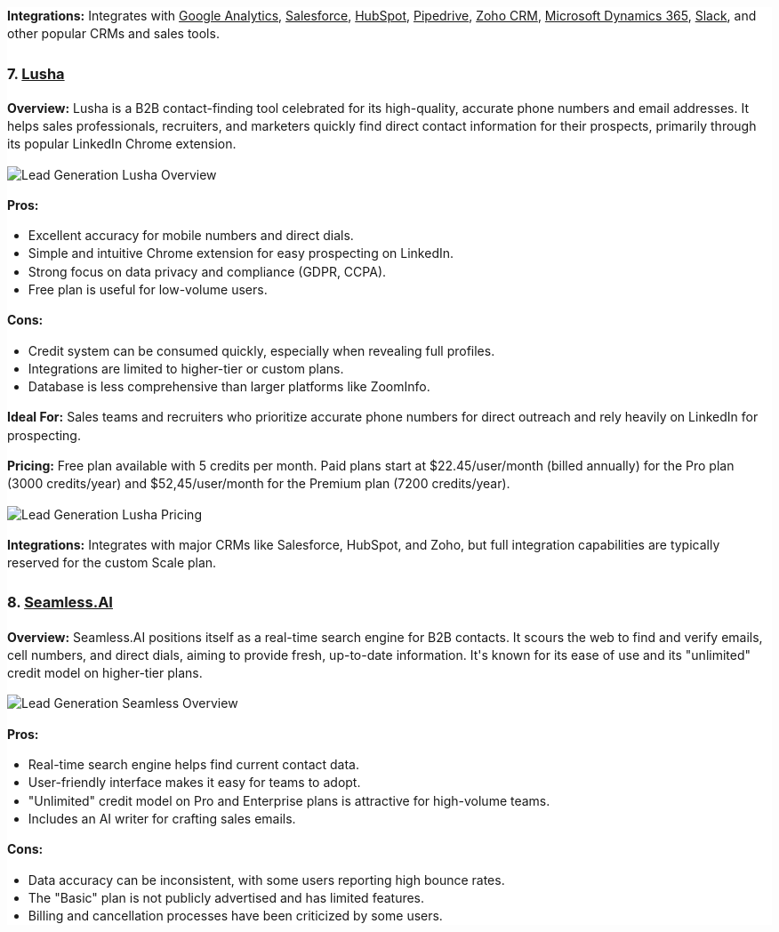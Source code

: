 **Integrations:** Integrates with [Google Analytics](https://analytics.google.com/analytics/web/ ), [Salesforce](https://www.salesforce.com/ ), [HubSpot](https://www.hubspot.com/ ), [Pipedrive](https://www.pipedrive.com/ ), [Zoho CRM](https://www.zoho.com/crm/ ), [Microsoft Dynamics 365](https://dynamics.microsoft.com/en-us/sales/overview/ ), [Slack](https://slack.com/ ), and other popular CRMs and sales tools.

### 7. [Lusha](https://www.lusha.com/ )

**Overview:** Lusha is a B2B contact-finding tool celebrated for its high-quality, accurate phone numbers and email addresses. It helps sales professionals, recruiters, and marketers quickly find direct contact information for their prospects, primarily through its popular LinkedIn Chrome extension.

![Lead Generation Lusha Overview](https://i.imgur.com/5Q3sSYV.webp)

**Pros:**
*   Excellent accuracy for mobile numbers and direct dials.
*   Simple and intuitive Chrome extension for easy prospecting on LinkedIn.
*   Strong focus on data privacy and compliance (GDPR, CCPA).
*   Free plan is useful for low-volume users.

**Cons:**
*   Credit system can be consumed quickly, especially when revealing full profiles.
*   Integrations are limited to higher-tier or custom plans.
*   Database is less comprehensive than larger platforms like ZoomInfo.

**Ideal For:** Sales teams and recruiters who prioritize accurate phone numbers for direct outreach and rely heavily on LinkedIn for prospecting.

**Pricing:** Free plan available with 5 credits per month. Paid plans start at $22.45/user/month (billed annually) for the Pro plan (3000 credits/year) and $52,45/user/month for the Premium plan (7200 credits/year).

![Lead Generation Lusha Pricing](https://i.imgur.com/pGYB4CA.webp)

**Integrations:** Integrates with major CRMs like Salesforce, HubSpot, and Zoho, but full integration capabilities are typically reserved for the custom Scale plan.

### 8. [Seamless.AI](https://www.seamless.ai/ )

**Overview:** Seamless.AI positions itself as a real-time search engine for B2B contacts. It scours the web to find and verify emails, cell numbers, and direct dials, aiming to provide fresh, up-to-date information. It's known for its ease of use and its "unlimited" credit model on higher-tier plans.

![Lead Generation Seamless Overview](https://i.imgur.com/GpRf5Zb.webp)

**Pros:**
*   Real-time search engine helps find current contact data.
*   User-friendly interface makes it easy for teams to adopt.
*   "Unlimited" credit model on Pro and Enterprise plans is attractive for high-volume teams.
*   Includes an AI writer for crafting sales emails.

**Cons:**
*   Data accuracy can be inconsistent, with some users reporting high bounce rates.
*   The "Basic" plan is not publicly advertised and has limited features.
*   Billing and cancellation processes have been criticized by some users.
